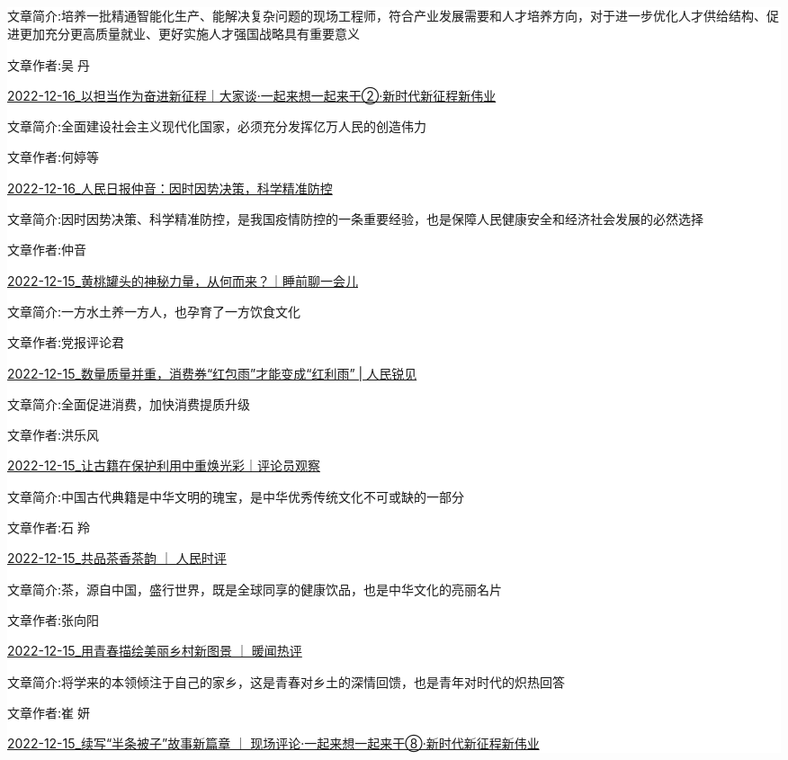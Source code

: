 文章简介:培养一批精通智能化生产、能解决复杂问题的现场工程师，符合产业发展需要和人才培养方向，对于进一步优化人才供给结构、促进更加充分更高质量就业、更好实施人才强国战略具有重要意义

文章作者:吴 丹

[2022-12-16_以担当作为奋进新征程｜大家谈·一起来想一起来干②·新时代新征程新伟业](http://mp.weixin.qq.com/s?__biz=MzA4OTIyMjUyOQ==&mid=2654687035&idx=1&sn=8564bed98811932a97798de2a06e7d39&chksm=8bd1d3d5bca65ac3ef628445fabe71ee464cac95bb7d32a3ae11147880480eb4b32d035a7a41&scene=27#wechat_redirect)

文章简介:全面建设社会主义现代化国家，必须充分发挥亿万人民的创造伟力

文章作者:何婷等

[2022-12-16_人民日报仲音：因时因势决策，科学精准防控](http://mp.weixin.qq.com/s?__biz=MzA4OTIyMjUyOQ==&mid=2654687020&idx=1&sn=2899fab4600be98a66e2146e257da717&chksm=8bd1d3c2bca65ad4f085892037f4fad24e24d9c1aefc52b5259041aa81280a7647d3b66eefd2&scene=27#wechat_redirect)

文章简介:因时因势决策、科学精准防控，是我国疫情防控的一条重要经验，也是保障人民健康安全和经济社会发展的必然选择

文章作者:仲音

[2022-12-15_黄桃罐头的神秘力量，从何而来？｜睡前聊一会儿](http://mp.weixin.qq.com/s?__biz=MzA4OTIyMjUyOQ==&mid=2654687014&idx=1&sn=8075cd39d317309fdec3ad1146e61a44&chksm=8bd1d3c8bca65ade726ea567c6dde66c135caba7c766700e7d70a95961d1cd52aa83c722600a&scene=27#wechat_redirect)

文章简介:一方水土养一方人，也孕育了一方饮食文化

文章作者:党报评论君

[2022-12-15_数量质量并重，消费券“红包雨”才能变成“红利雨”  |  人民锐见](http://mp.weixin.qq.com/s?__biz=MzA4OTIyMjUyOQ==&mid=2654687002&idx=1&sn=25ed987133334f647d99ab40ede5af39&chksm=8bd1d3f4bca65ae2e834e8e70f5ebb08291183103e5beebbefa9953c46457dab7722f26b8a51&scene=27#wechat_redirect)

文章简介:全面促进消费，加快消费提质升级

文章作者:洪乐风

[2022-12-15_让古籍在保护利用中重焕光彩｜评论员观察](http://mp.weixin.qq.com/s?__biz=MzA4OTIyMjUyOQ==&mid=2654687001&idx=2&sn=9861fc48364d909c8edaa980990475cc&chksm=8bd1d3f7bca65ae16ab529a067231dc382d894f78081a49777a3dfea1f3b8750c83052b769b9&scene=27#wechat_redirect)

文章简介:中国古代典籍是中华文明的瑰宝，是中华优秀传统文化不可或缺的一部分

文章作者:石 羚

[2022-12-15_共品茶香茶韵 ｜ 人民时评](http://mp.weixin.qq.com/s?__biz=MzA4OTIyMjUyOQ==&mid=2654687001&idx=3&sn=32b4a5a542d7721b08a03f4cb020d321&chksm=8bd1d3f7bca65ae1517524594f3e2ed04da3df50d5fa55ac93916424e8c76a66e4e8ff198682&scene=27#wechat_redirect)

文章简介:茶，源自中国，盛行世界，既是全球同享的健康饮品，也是中华文化的亮丽名片

文章作者:张向阳

[2022-12-15_用青春描绘美丽乡村新图景 ｜ 暖闻热评](http://mp.weixin.qq.com/s?__biz=MzA4OTIyMjUyOQ==&mid=2654687001&idx=4&sn=7cac73457a4327c5254e3a36d1058eaf&chksm=8bd1d3f7bca65ae1f843034ef1f47b8f032f07897aa53fe9ddcc772289f1ab0ecf370e6bb25a&scene=27#wechat_redirect)

文章简介:将学来的本领倾注于自己的家乡，这是青春对乡土的深情回馈，也是青年对时代的炽热回答

文章作者:崔 妍

[2022-12-15_续写“半条被子”故事新篇章 ｜ 现场评论·一起来想一起来干⑧·新时代新征程新伟业](http://mp.weixin.qq.com/s?__biz=MzA4OTIyMjUyOQ==&mid=2654687001&idx=1&sn=3d9566ce6ba10793ebb3e6a9914bd46f&chksm=8bd1d3f7bca65ae1bdacd1f703df618a0bcf90d60ab9dd4e41d2ffc89e96997849743b588992&scene=27#wechat_redirect)

